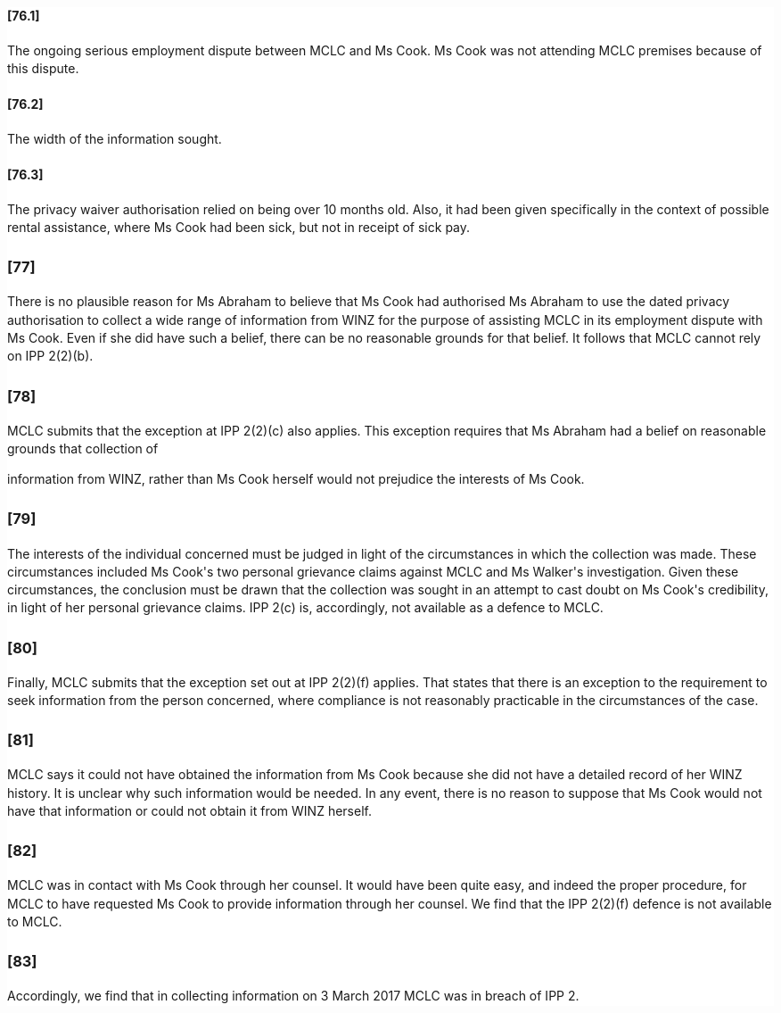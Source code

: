 #### [76.1]
The ongoing serious employment dispute between MCLC and Ms Cook. Ms Cook was not attending MCLC premises because of this dispute.

#### [76.2]
The width of the information sought.

#### [76.3]
The privacy waiver authorisation relied on being over 10 months old. Also, it had been given specifically in the context of possible rental assistance, where Ms Cook had been sick, but not in receipt of sick pay.

### [77]
There is no plausible reason for Ms Abraham to believe that Ms Cook had authorised Ms Abraham to use the dated privacy authorisation to collect a wide range of information from WINZ for the purpose of assisting MCLC in its employment dispute with Ms Cook. Even if she did have such a belief, there can be no reasonable grounds for that belief. It follows that MCLC cannot rely on IPP 2(2)(b).

### [78]
MCLC submits that the exception at IPP 2(2)(c) also applies. This exception requires that Ms Abraham had a belief on reasonable grounds that collection of

information from WINZ, rather than Ms Cook herself would not prejudice the interests of Ms Cook.

### [79]
The interests of the individual concerned must be judged in light of the circumstances in which the collection was made. These circumstances included Ms Cook's two personal grievance claims against MCLC and Ms Walker's investigation. Given these circumstances, the conclusion must be drawn that the collection was sought in an attempt to cast doubt on Ms Cook's credibility, in light of her personal grievance claims. IPP 2(c) is, accordingly, not available as a defence to MCLC.

### [80]
Finally, MCLC submits that the exception set out at IPP 2(2)(f) applies. That states that there is an exception to the requirement to seek information from the person concerned, where compliance is not reasonably practicable in the circumstances of the case.

### [81]
MCLC says it could not have obtained the information from Ms Cook because she did not have a detailed record of her WINZ history. It is unclear why such information would be needed. In any event, there is no reason to suppose that Ms Cook would not have that information or could not obtain it from WINZ herself.

### [82]
MCLC was in contact with Ms Cook through her counsel. It would have been quite easy, and indeed the proper procedure, for MCLC to have requested Ms Cook to provide information through her counsel. We find that the IPP 2(2)(f) defence is not available to MCLC.

### [83]
Accordingly, we find that in collecting information on 3 March 2017 MCLC was in breach of IPP 2.


[^1]: [This decision is to be cited as Cook v Manawatu Community Law Centre [2021] NZHRRT 10.]